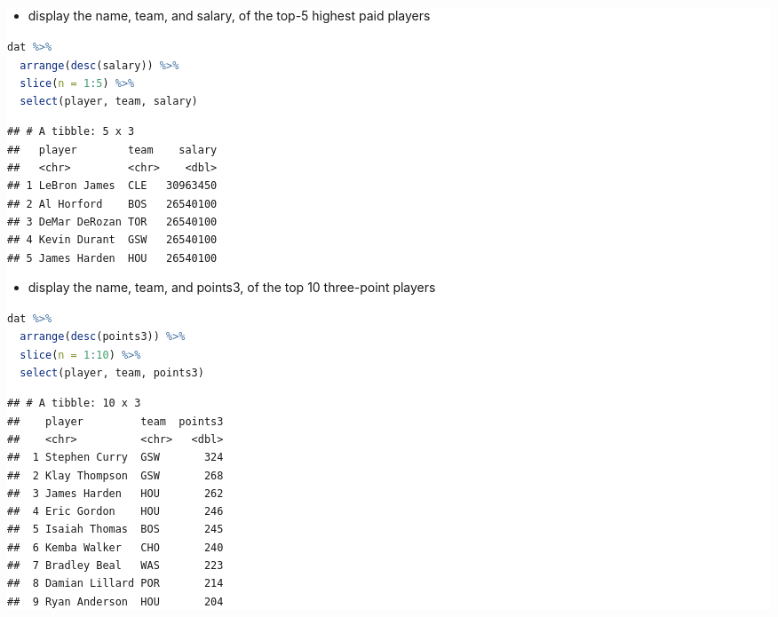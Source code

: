  - display the name, team, and salary, of the top-5 highest paid
    players



``` r
dat %>%
  arrange(desc(salary)) %>%
  slice(n = 1:5) %>%
  select(player, team, salary)
```

    ## # A tibble: 5 x 3
    ##   player        team    salary
    ##   <chr>         <chr>    <dbl>
    ## 1 LeBron James  CLE   30963450
    ## 2 Al Horford    BOS   26540100
    ## 3 DeMar DeRozan TOR   26540100
    ## 4 Kevin Durant  GSW   26540100
    ## 5 James Harden  HOU   26540100

  - display the name, team, and points3, of the top 10 three-point
    players



``` r
dat %>%
  arrange(desc(points3)) %>%
  slice(n = 1:10) %>%
  select(player, team, points3)
```

    ## # A tibble: 10 x 3
    ##    player         team  points3
    ##    <chr>          <chr>   <dbl>
    ##  1 Stephen Curry  GSW       324
    ##  2 Klay Thompson  GSW       268
    ##  3 James Harden   HOU       262
    ##  4 Eric Gordon    HOU       246
    ##  5 Isaiah Thomas  BOS       245
    ##  6 Kemba Walker   CHO       240
    ##  7 Bradley Beal   WAS       223
    ##  8 Damian Lillard POR       214
    ##  9 Ryan Anderson  HOU       204